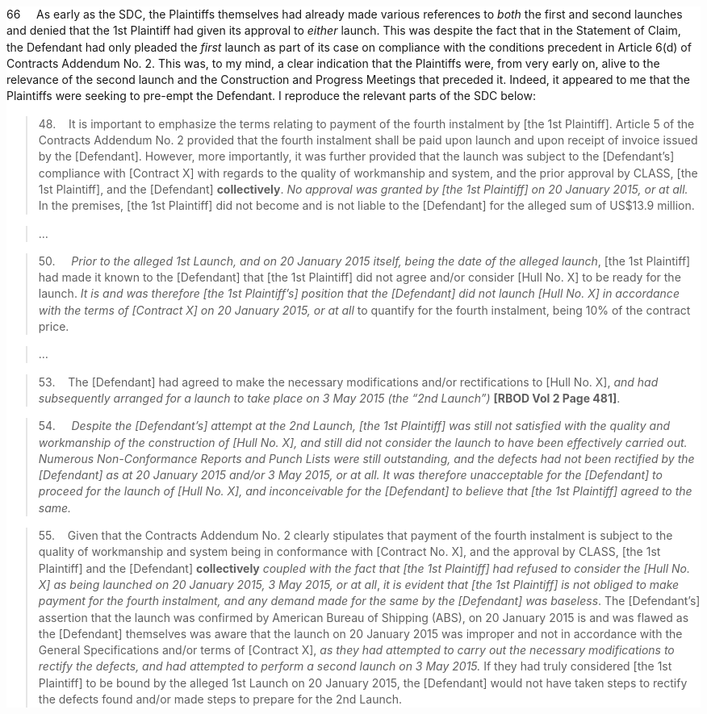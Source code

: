 66     As early as the SDC, the Plaintiffs themselves had already made various references to _both_ the first and second launches and denied that the 1st Plaintiff had given its approval to _either_ launch. This was despite the fact that in the Statement of Claim, the Defendant had only pleaded the _first_ launch as part of its case on compliance with the conditions precedent in Article 6(d) of Contracts Addendum No. 2. This was, to my mind, a clear indication that the Plaintiffs were, from very early on, alive to the relevance of the second launch and the Construction and Progress Meetings that preceded it. Indeed, it appeared to me that the Plaintiffs were seeking to pre-empt the Defendant. I reproduce the relevant parts of the SDC below:

> 48.    It is important to emphasize the terms relating to payment of the fourth instalment by \[the 1st Plaintiff\]. Article 5 of the Contracts Addendum No. 2 provided that the fourth instalment shall be paid upon launch and upon receipt of invoice issued by the \[Defendant\]. However, more importantly, it was further provided that the launch was subject to the \[Defendant’s\] compliance with \[Contract X\] with regards to the quality of workmanship and system, and the prior approval by CLASS, \[the 1st Plaintiff\], and the \[Defendant\] **collectively**. _No approval was granted by \[the 1st Plaintiff\] on 20 January 2015, or at all._ In the premises, \[the 1st Plaintiff\] did not become and is not liable to the \[Defendant\] for the alleged sum of US$13.9 million.

> …

> 50.     _Prior to the alleged 1st Launch, and on 20 January 2015 itself, being the date of the alleged launch_, \[the 1st Plaintiff\] had made it known to the \[Defendant\] that \[the 1st Plaintiff\] did not agree and/or consider \[Hull No. X\] to be ready for the launch. _It is and was therefore \[the 1st Plaintiff’s\] position that the \[Defendant\] did not launch \[Hull No. X\] in accordance with the terms of \[Contract X\] on 20 January 2015, or at all_ to quantify for the fourth instalment, being 10% of the contract price.

> …

> 53.    The \[Defendant\] had agreed to make the necessary modifications and/or rectifications to \[Hull No. X\], _and had subsequently arranged for a launch to take place on 3 May 2015 (the “2nd Launch”)_ **\[RBOD Vol 2 Page 481\]**.

> 54.     _Despite the \[Defendant’s\] attempt at the 2nd Launch, \[the 1st Plaintiff\] was still not satisfied with the quality and workmanship of the construction of \[Hull No. X\], and still did not consider the launch to have been effectively carried out. Numerous Non-Conformance Reports and Punch Lists were still outstanding, and the defects had not been rectified by the \[Defendant\] as at 20 January 2015 and/or 3 May 2015, or at all. It was therefore unacceptable for the \[Defendant\] to proceed for the launch of \[Hull No. X\], and inconceivable for the \[Defendant\] to believe that \[the 1st Plaintiff\] agreed to the same._

> 55.    Given that the Contracts Addendum No. 2 clearly stipulates that payment of the fourth instalment is subject to the quality of workmanship and system being in conformance with \[Contract No. X\], and the approval by CLASS, \[the 1st Plaintiff\] and the \[Defendant\] **collectively** _coupled with the fact that \[the 1st Plaintiff\] had refused to consider the \[Hull No. X\] as being launched on 20 January 2015, 3 May 2015, or at all_, _it is evident that \[the 1st Plaintiff\] is not obliged to make payment for the fourth instalment, and any demand made for the same by the \[Defendant\] was baseless_. The \[Defendant’s\] assertion that the launch was confirmed by American Bureau of Shipping (ABS), on 20 January 2015 is and was flawed as the \[Defendant\] themselves was aware that the launch on 20 January 2015 was improper and not in accordance with the General Specifications and/or terms of \[Contract X\], _as they had attempted to carry out the necessary modifications to rectify the defects, and had attempted to perform a second launch on 3 May 2015._ If they had truly considered \[the 1st Plaintiff\] to be bound by the alleged 1st Launch on 20 January 2015, the \[Defendant\] would not have taken steps to rectify the defects found and/or made steps to prepare for the 2nd Launch.


[^1]: Award at paras 1.1–1.5
[^2]: Award at para 3.1
[^3]: Affidavit of Svein Nodland dated 17 October 2019 (“1st Affidavit of Svein Nodland”) at para 10
[^4]: Plaintiff’s Submissions at para 4
[^5]: Award at para 1.9
[^6]: Award at para 3.2(h)
[^7]: Award at paras 1.11–1.14
[^8]: See _eg_ 1st Affidavit of Svein Nodland at para 13
[^9]: Defendant’s Written Submissions at para 7
[^10]: 1st Affidavit of Svein Nodland at para 35
[^11]: Award at para 4.2
[^12]: Award at para 4.4(b)
[^13]: Award at para 4.5(b)
[^14]: Award at para 3.1
[^15]: Award at paras 6.8–6.9(c)(i)
[^16]: Award at para 6.9(c)(i)
[^17]: Award at paras 3.2(i), 8.6
[^18]: Award at para 6.9(c)(ii)
[^19]: Award at para 6.9(c)(ii)
[^20]: Award at para 6.13
[^21]: Award at para 8.6
[^22]: Award at paras 3.2(i), 8.7–8.8
[^23]: Award at para 2.2
[^24]: Transcript (21 May 2018) at p 29 ln 9 to p 30 ln 3 (Affidavit of Cheng Huanmin at pp 577–578)
[^25]: Award at para 9.8
[^26]: Award at para 2.23
[^27]: Award at para 6.2(c)(i)
[^28]: Award at paras 6.1(b) and 6.2(c)(vi)
[^29]: Award at para 6.2(h)
[^30]: Award at para. 6.3(c)
[^31]: Award at paras 6.3(d), 6.3(d)(vii)
[^32]: Award at para 4.7(1)–(17)
[^33]: Award at para 4.7(1)–(3)
[^34]: Award at para 5.11
[^35]: Award at paras 6.9(a), (b), (c)
[^36]: Award at para 6.9(c)(ii) (at pp 260–261)
[^37]: Award at para 6.9(c)(ii) (at pp 261–262)
[^38]: Award at para 6.9(c)(ii) (at pp 261–262)
[^39]: Award at para 6.14 (at p 273)
[^40]: Award at para 8.3
[^41]: Award at para 22.6
[^42]: Award at paras 9.8, 10.11
[^43]: Minute Sheet of Pre-Trial Conference (28 November 2019) (HC/SUM 5816/2019)
[^44]: Affidavit of Svein Nodland (HC/OS 1124/2019) at para 9
[^45]: Defendant’s Submissions at para 82
[^46]: Minute Sheet (6 February 2020) at p 6
[^47]: Defendant’s Submissions at pp 45–50
[^48]: Notice under Order 69A, Rule 6 of the ROC in HC/ORC 6180/2019
[^49]: Affidavit of Svein Nodland (HC/OS 1124/2019) at para 11
[^50]: Affidavit of Svein Nodland (HC/OS 1124/2019) at paras 12–13
[^51]: Minute Sheet (5 February 2020) at p 2; HC/ORC 1145/2020 in HC/SUM 680/2020; 4th Affidavit of Cheng Huanmin (HC/SUM 680/2020)
[^52]: HC/ORC 1145/2020 in HC/SUM 680/2020
[^53]: Minute Sheet (5 February 2020) at p 2
[^54]: 1st Affidavit of Svein Nodland at para 35
[^55]: Affidavit of Cheng Huanmin at para 19
[^56]: Plaintiff’s Submissions at para 12
[^57]: 1st Affidavit of Svein Nodland at para 6
[^58]: Plaintiffs’ Written Submissions at para 65
[^59]: Plaintiffs’ Written Submissions at para 48
[^60]: Minute Sheet (5 February 2020) at p 3
[^61]: Minute Sheet (5 February 2020) at p 5
[^62]: Defendant’s Written Submissions at paras 43–44
[^63]: Defendant’s Written Submissions at para 46
[^64]: Notice of Arbitration at paras 17–23; Statement of Claim at paras 48–50
[^65]: Minute Sheet (5 February 2020) at p 6; Minute Sheet (6 February 2020) at pp 1–2
[^66]: Statement of Reply and Defence to Counterclaim at p 11
[^67]: Statement of Reply and Defence to Counterclaim at para 15
[^68]: Statement of Reply and Defence to Counterclaim at pp 7–11
[^69]: Rejoinder at paras 70–76
[^70]: Rejoinder at para 76
[^71]: Minute Sheet (5 February 2020) at pp 3–4
[^72]: See, eg, Defendant’s Closing Submissions at para 137.4 (Affidavit of Svein Nodland at p 471)
[^73]: Agreed List of Issues at p 2
[^74]: Agreed List of Issues at p 3
[^75]: ALOI at para(3)(b)(iii)–(iv)
[^76]: Minute Sheet (6 February 2020) at p 5
[^77]: Transcript (23 May 2018) at p 140 ln 14 to p 143 ln 10 (Affidavit of Cheng Huanmin at pp 1061–1064)
[^78]: Plaintiffs’ Closing Submissions at pp 155–156
[^79]: Plaintiffs’ Reply Submissions at para 52
[^80]: Minute Sheet (5 February 2020) at p 3
[^81]: Award at p 85
[^82]: Award at p 85–86
[^83]: Plaintiffs’ Written Submissions at paras 50–51; Minute Sheet (5 February 2020) at p 4
[^84]: Letter to Court dated 13 February 2020 at paras 10–11
[^85]: Award at pp 84–87; 96–98
[^86]: Minute Sheet (6 February 2020) at p 6
[^87]: Plaintiffs’ Written Submissions at paras 59–60
[^88]: Plaintiffs’ Written Submissions at para 70
[^89]: Award at para 6.9(c)(ii)
[^90]: Defendant’s Supplementary Opening Submissions at paras 37–40
[^91]: Defendant’s Supplementary Opening Submissions at paras 37–40
[^92]: Defendant’s Submissions at paras 79–80
[^93]: Plaintiffs’ Submissions at para 70
[^94]: Affidavit of Svein Nodland at para 89; Witness Statement of Simon Burthem at p 4–5 (Affidavit of Svein Nodland at pp 1321-1322(Tab 22))
[^95]: Affidavit of Svein Nodland at para 90; Witness Statement of Simon Burthem at para 31 (Affidavit of Svein Nodland, Tab 22)
[^96]: Plaintiffs’ Submissions at paras 70-71
[^97]: Certified Transcript (24 May 2018), p 179 ln 12 to p 183 ln 4 (Affidavit of Svein Nodland at pp 1058-1062 (Tab 17))
[^98]: Certified Transcript (25 May 2018) at p 5 ln 5 to p 6 ln 21 (Affidavit of Svein Nodland at pp 1505-1506 (Tab 24))
[^99]: Plaintiffs’ Submissions at paras 71–73
[^100]: Affidavit of Cheng Huanmin at pp 525–529
[^101]: Defendant’s Submissions at paras 79–80
[^102]: Certified Transcript (24 May 2018) at p 183 (Affidavit of Svein Nodland at p 1062 (Tab 17))
[^103]: Minute Sheet (28 February 2020) at p 17
[^104]: Minute Sheet (28 February 2020) at p 15
[^105]: Defendant’s Submissions at paras 94–98
[^106]: Minute Sheet (28 February 2020) at p 15
[^107]: Defendant’s Submissions at para 98
[^108]: Minute Sheet (28 February 2020) at p 16
[^109]: Minute Sheet (29 July 2015) (HC/OS 1114/2013)
[^110]: Minute Sheet (28 February 2020) at p 16
[^111]: Minute Sheet (28 February 2020) at p 16